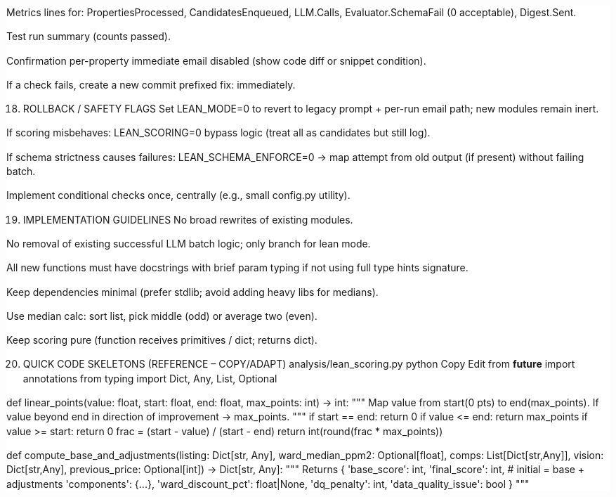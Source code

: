 Metrics lines for: PropertiesProcessed, CandidatesEnqueued, LLM.Calls, Evaluator.SchemaFail (0 acceptable), Digest.Sent.

Test run summary (counts passed).

Confirmation per-property immediate email disabled (show code diff or snippet condition).

If a check fails, create a new commit prefixed fix: immediately.

18. ROLLBACK / SAFETY FLAGS
Set LEAN_MODE=0 to revert to legacy prompt + per-run email path; new modules remain inert.

If scoring misbehaves: LEAN_SCORING=0 bypass logic (treat all as candidates but still log).

If schema strictness causes failures: LEAN_SCHEMA_ENFORCE=0 → map attempt from old output (if present) without failing batch.

Implement conditional checks once, centrally (e.g., small config.py utility).

19. IMPLEMENTATION GUIDELINES
No broad rewrites of existing modules.

No removal of existing successful LLM batch logic; only branch for lean mode.

All new functions must have docstrings with brief param typing if not using full type hints signature.

Keep dependencies minimal (prefer stdlib; avoid adding heavy libs for medians).

Use median calc: sort list, pick middle (odd) or average two (even).

Keep scoring pure (function receives primitives / dict; returns dict).

20. QUICK CODE SKELETONS (REFERENCE – COPY/ADAPT)
analysis/lean_scoring.py
python
Copy
Edit
from __future__ import annotations
from typing import Dict, Any, List, Optional

def linear_points(value: float, start: float, end: float, max_points: int) -> int:
    """
    Map value from start(0 pts) to end(max_points).
    If value beyond end in direction of improvement -> max_points.
    """
    if start == end:
        return 0
    if value <= end:
        return max_points
    if value >= start:
        return 0
    frac = (start - value) / (start - end)
    return int(round(frac * max_points))

def compute_base_and_adjustments(listing: Dict[str, Any],
                                 ward_median_ppm2: Optional[float],
                                 comps: List[Dict[str,Any]],
                                 vision: Dict[str,Any],
                                 previous_price: Optional[int]) -> Dict[str, Any]:
    """
    Returns {
      'base_score': int,
      'final_score': int,  # initial = base + adjustments
      'components': {...},
      'ward_discount_pct': float|None,
      'dq_penalty': int,
      'data_quality_issue': bool
    }
    """